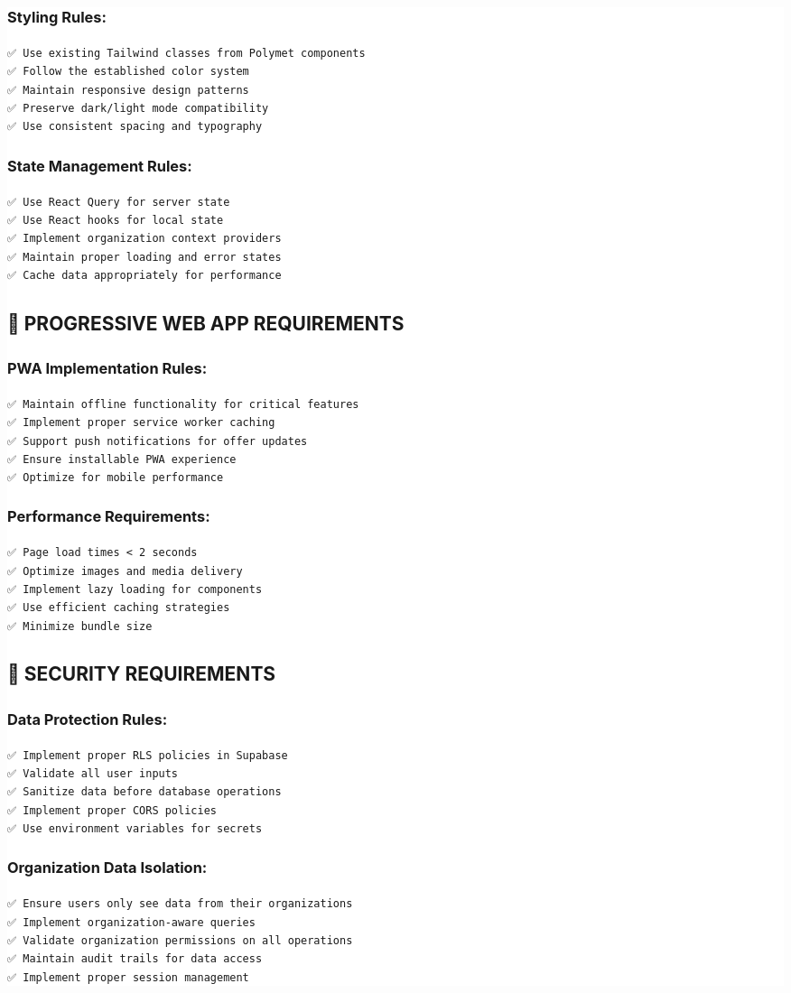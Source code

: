 ### Styling Rules:
```
✅ Use existing Tailwind classes from Polymet components
✅ Follow the established color system
✅ Maintain responsive design patterns
✅ Preserve dark/light mode compatibility
✅ Use consistent spacing and typography
```

### State Management Rules:
```
✅ Use React Query for server state
✅ Use React hooks for local state
✅ Implement organization context providers
✅ Maintain proper loading and error states
✅ Cache data appropriately for performance
```

## 📱 PROGRESSIVE WEB APP REQUIREMENTS

### PWA Implementation Rules:
```
✅ Maintain offline functionality for critical features
✅ Implement proper service worker caching
✅ Support push notifications for offer updates
✅ Ensure installable PWA experience
✅ Optimize for mobile performance
```

### Performance Requirements:
```
✅ Page load times < 2 seconds
✅ Optimize images and media delivery
✅ Implement lazy loading for components
✅ Use efficient caching strategies
✅ Minimize bundle size
```

## 🔐 SECURITY REQUIREMENTS

### Data Protection Rules:
```
✅ Implement proper RLS policies in Supabase
✅ Validate all user inputs
✅ Sanitize data before database operations
✅ Implement proper CORS policies
✅ Use environment variables for secrets
```

### Organization Data Isolation:
```
✅ Ensure users only see data from their organizations
✅ Implement organization-aware queries
✅ Validate organization permissions on all operations
✅ Maintain audit trails for data access
✅ Implement proper session management
```
